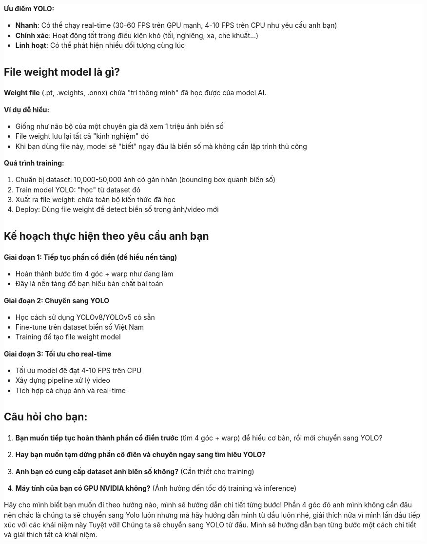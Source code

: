 **Ưu điểm YOLO:**

- **Nhanh**: Có thể chạy real-time (30-60 FPS trên GPU mạnh, 4-10 FPS trên CPU như yêu cầu anh bạn)
- **Chính xác**: Hoạt động tốt trong điều kiện khó (tối, nghiêng, xa, che khuất...)
- **Linh hoạt**: Có thể phát hiện nhiều đối tượng cùng lúc

## **File weight model là gì?**

**Weight file** (.pt, .weights, .onnx) chứa "trí thông minh" đã học được của model AI.

**Ví dụ dễ hiểu:**

- Giống như não bộ của một chuyên gia đã xem 1 triệu ảnh biển số
- File weight lưu lại tất cả "kinh nghiệm" đó
- Khi bạn dùng file này, model sẽ "biết" ngay đâu là biển số mà không cần lập trình thủ công

**Quá trình training:**

1. Chuẩn bị dataset: 10,000-50,000 ảnh có gán nhãn (bounding box quanh biển số)
2. Train model YOLO: "học" từ dataset đó
3. Xuất ra file weight: chứa toàn bộ kiến thức đã học
4. Deploy: Dùng file weight để detect biển số trong ảnh/video mới

## **Kế hoạch thực hiện theo yêu cầu anh bạn**

**Giai đoạn 1: Tiếp tục phần cổ điển (để hiểu nền tảng)**

- Hoàn thành bước tìm 4 góc + warp như đang làm
- Đây là nền tảng để bạn hiểu bản chất bài toán

**Giai đoạn 2: Chuyển sang YOLO**

- Học cách sử dụng YOLOv8/YOLOv5 có sẵn
- Fine-tune trên dataset biển số Việt Nam
- Training để tạo file weight model

**Giai đoạn 3: Tối ưu cho real-time**

- Tối ưu model để đạt 4-10 FPS trên CPU
- Xây dựng pipeline xử lý video
- Tích hợp cả chụp ảnh và real-time

## **Câu hỏi cho bạn:**

1. **Bạn muốn tiếp tục hoàn thành phần cổ điển trước** (tìm 4 góc + warp) để hiểu cơ bản, rồi mới chuyển sang YOLO?

2. **Hay bạn muốn tạm dừng phần cổ điển và chuyển ngay sang tìm hiểu YOLO?**

3. **Anh bạn có cung cấp dataset ảnh biển số không?** (Cần thiết cho training)

4. **Máy tính của bạn có GPU NVIDIA không?** (Ảnh hưởng đến tốc độ training và inference)

Hãy cho mình biết bạn muốn đi theo hướng nào, mình sẽ hướng dẫn chi tiết từng bước!
</assistant>
<user>
Phần 4 góc đó anh mình không cần đâu nên chắc là chúng ta sẽ chuyển sang Yolo luôn nhưng mà hãy hướng dẫn mình từ đầu luôn nhé, giải thích nữa vì mình lần đầu tiếp xúc với các khái niệm này
</user>
<assistant>
Tuyệt vời! Chúng ta sẽ chuyển sang YOLO từ đầu. Mình sẽ hướng dẫn bạn từng bước một cách chi tiết và giải thích tất cả khái niệm.
